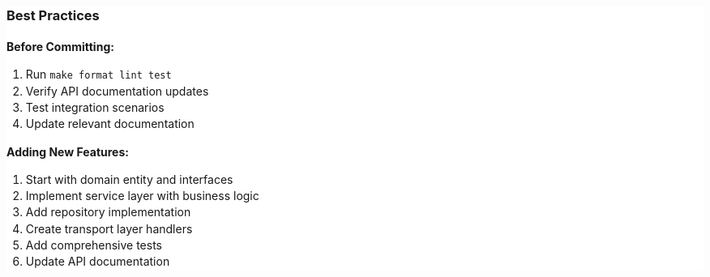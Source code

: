 ### Best Practices

**Before Committing:**
1. Run `make format lint test`
2. Verify API documentation updates
3. Test integration scenarios
4. Update relevant documentation

**Adding New Features:**
1. Start with domain entity and interfaces
2. Implement service layer with business logic
3. Add repository implementation
4. Create transport layer handlers
5. Add comprehensive tests
6. Update API documentation 